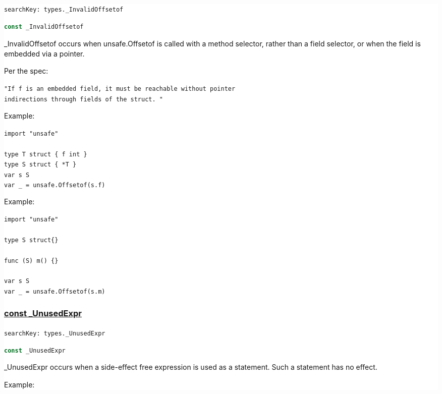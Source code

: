 ```
searchKey: types._InvalidOffsetof
```

```Go
const _InvalidOffsetof
```

_InvalidOffsetof occurs when unsafe.Offsetof is called with a method selector, rather than a field selector, or when the field is embedded via a pointer. 

Per the spec: 

```
"If f is an embedded field, it must be reachable without pointer
indirections through fields of the struct. "

```
Example: 

```
import "unsafe"

type T struct { f int }
type S struct { *T }
var s S
var _ = unsafe.Offsetof(s.f)

```
Example: 

```
import "unsafe"

type S struct{}

func (S) m() {}

var s S
var _ = unsafe.Offsetof(s.m)

```
### <a id="_UnusedExpr" href="#_UnusedExpr">const _UnusedExpr</a>

```
searchKey: types._UnusedExpr
```

```Go
const _UnusedExpr
```

_UnusedExpr occurs when a side-effect free expression is used as a statement. Such a statement has no effect. 

Example: 
